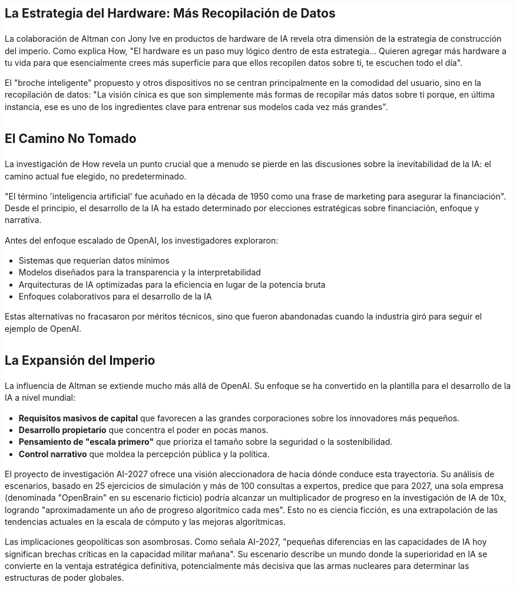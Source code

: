 ## La Estrategia del Hardware: Más Recopilación de Datos

La colaboración de Altman con Jony Ive en productos de hardware de IA revela otra dimensión de la estrategia de construcción del imperio. Como explica How, "El hardware es un paso muy lógico dentro de esta estrategia... Quieren agregar más hardware a tu vida para que esencialmente crees más superficie para que ellos recopilen datos sobre ti, te escuchen todo el día".

El "broche inteligente" propuesto y otros dispositivos no se centran principalmente en la comodidad del usuario, sino en la recopilación de datos: "La visión cínica es que son simplemente más formas de recopilar más datos sobre ti porque, en última instancia, ese es uno de los ingredientes clave para entrenar sus modelos cada vez más grandes".

## El Camino No Tomado

La investigación de How revela un punto crucial que a menudo se pierde en las discusiones sobre la inevitabilidad de la IA: el camino actual fue elegido, no predeterminado.

"El término 'inteligencia artificial' fue acuñado en la década de 1950 como una frase de marketing para asegurar la financiación". Desde el principio, el desarrollo de la IA ha estado determinado por elecciones estratégicas sobre financiación, enfoque y narrativa.

Antes del enfoque escalado de OpenAI, los investigadores exploraron:
- Sistemas que requerían datos mínimos
- Modelos diseñados para la transparencia y la interpretabilidad
- Arquitecturas de IA optimizadas para la eficiencia en lugar de la potencia bruta
- Enfoques colaborativos para el desarrollo de la IA

Estas alternativas no fracasaron por méritos técnicos, sino que fueron abandonadas cuando la industria giró para seguir el ejemplo de OpenAI.

## La Expansión del Imperio

La influencia de Altman se extiende mucho más allá de OpenAI. Su enfoque se ha convertido en la plantilla para el desarrollo de la IA a nivel mundial:

- **Requisitos masivos de capital** que favorecen a las grandes corporaciones sobre los innovadores más pequeños.
- **Desarrollo propietario** que concentra el poder en pocas manos.
- **Pensamiento de "escala primero"** que prioriza el tamaño sobre la seguridad o la sostenibilidad.
- **Control narrativo** que moldea la percepción pública y la política.

El proyecto de investigación AI-2027 ofrece una visión aleccionadora de hacia dónde conduce esta trayectoria. Su análisis de escenarios, basado en 25 ejercicios de simulación y más de 100 consultas a expertos, predice que para 2027, una sola empresa (denominada "OpenBrain" en su escenario ficticio) podría alcanzar un multiplicador de progreso en la investigación de IA de 10x, logrando "aproximadamente un año de progreso algorítmico cada mes". Esto no es ciencia ficción, es una extrapolación de las tendencias actuales en la escala de cómputo y las mejoras algorítmicas.

Las implicaciones geopolíticas son asombrosas. Como señala AI-2027, "pequeñas diferencias en las capacidades de IA hoy significan brechas críticas en la capacidad militar mañana". Su escenario describe un mundo donde la superioridad en IA se convierte en la ventaja estratégica definitiva, potencialmente más decisiva que las armas nucleares para determinar las estructuras de poder globales.
